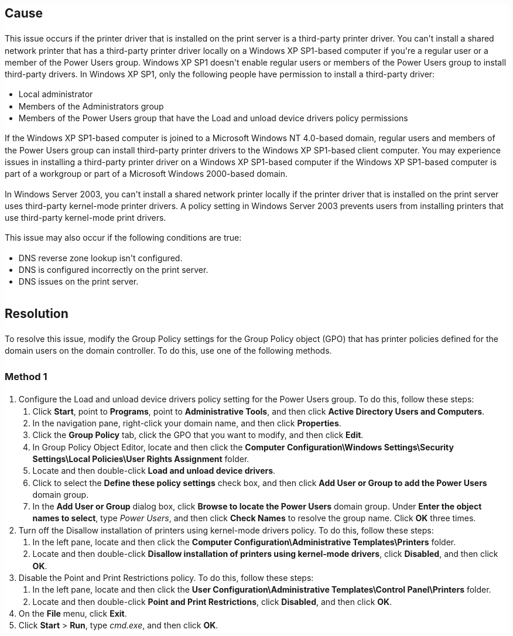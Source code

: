 ## Cause

This issue occurs if the printer driver that is installed on the print server is a third-party printer driver. You can't install a shared network printer that has a third-party printer driver locally on a Windows XP SP1-based computer if you're a regular user or a member of the Power Users group. Windows XP SP1 doesn't enable regular users or members of the Power Users group to install third-party drivers. In Windows XP SP1, only the following people have permission to install a third-party driver:

- Local administrator
- Members of the Administrators group
- Members of the Power Users group that have the Load and unload device drivers policy permissions

If the Windows XP SP1-based computer is joined to a Microsoft Windows NT 4.0-based domain, regular users and members of the Power Users group can install third-party printer drivers to the Windows XP SP1-based client computer. You may experience issues in installing a third-party printer driver on a Windows XP SP1-based computer if the Windows XP SP1-based computer is part of a workgroup or part of a Microsoft Windows 2000-based domain.

In Windows Server 2003, you can't install a shared network printer locally if the printer driver that is installed on the print server uses third-party kernel-mode printer drivers. A policy setting in Windows Server 2003 prevents users from installing printers that use third-party kernel-mode print drivers.

This issue may also occur if the following conditions are true:

- DNS reverse zone lookup isn't configured.
- DNS is configured incorrectly on the print server.
- DNS issues on the print server.

## Resolution

To resolve this issue, modify the Group Policy settings for the Group Policy object (GPO) that has printer policies defined for the domain users on the domain controller. To do this, use one of the following methods.

### Method 1

1. Configure the Load and unload device drivers policy setting for the Power Users group. To do this, follow these steps:
      1. Click **Start**, point to **Programs**, point to **Administrative Tools**, and then click **Active Directory Users and Computers**.
      2. In the navigation pane, right-click your domain name, and then click **Properties**.
      3. Click the **Group Policy** tab, click the GPO that you want to modify, and then click **Edit**.
      4. In Group Policy Object Editor, locate and then click the **Computer Configuration\Windows Settings\Security Settings\Local Policies\User Rights Assignment** folder.
      5. Locate and then double-click **Load and unload device drivers**.
      6. Click to select the **Define these policy settings** check box, and then click **Add User or Group to add the Power Users** domain group.
      7. In the **Add User or Group** dialog box, click **Browse to locate the Power Users** domain group. Under **Enter the object names to select**, type *Power Users*, and then click **Check Names** to resolve the group name. Click **OK** three times.
2. Turn off the Disallow installation of printers using kernel-mode drivers policy. To do this, follow these steps:
      1. In the left pane, locate and then click the **Computer Configuration\Administrative Templates\Printers** folder.
      2. Locate and then double-click **Disallow installation of printers using kernel-mode drivers**, click **Disabled**, and then click **OK**.
3. Disable the Point and Print Restrictions policy. To do this, follow these steps:
      1. In the left pane, locate and then click the **User Configuration\Administrative Templates\Control Panel\Printers** folder.
      2. Locate and then double-click **Point and Print Restrictions**, click **Disabled**, and then click **OK**.
4. On the **File** menu, click **Exit**.
5. Click **Start** > **Run**, type *cmd.exe*, and then click **OK**.